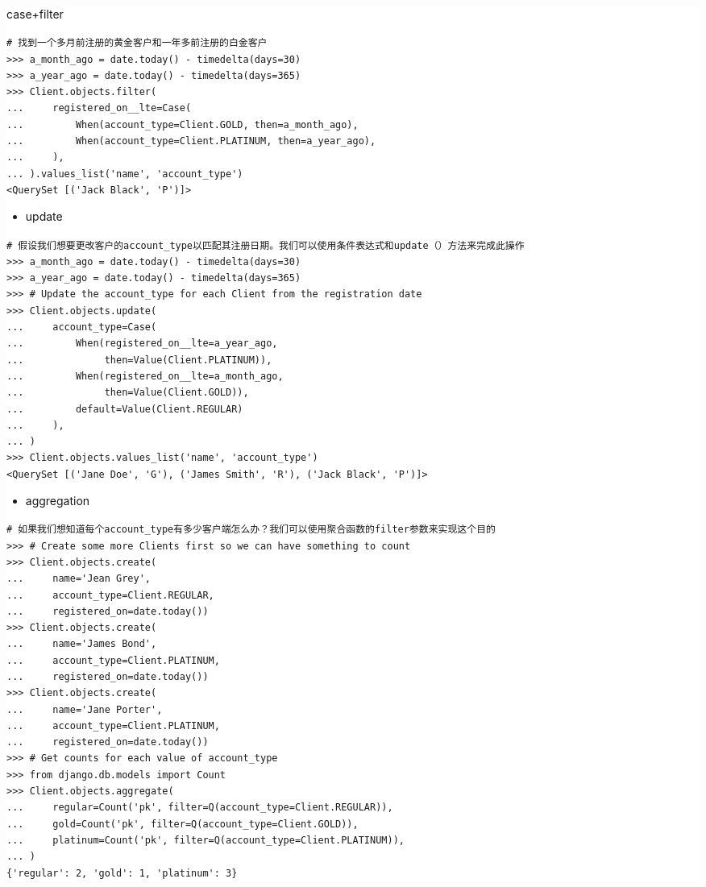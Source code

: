 case+filter

```shell
# 找到一个多月前注册的黄金客户和一年多前注册的白金客户
>>> a_month_ago = date.today() - timedelta(days=30)
>>> a_year_ago = date.today() - timedelta(days=365)
>>> Client.objects.filter(
...     registered_on__lte=Case(
...         When(account_type=Client.GOLD, then=a_month_ago),
...         When(account_type=Client.PLATINUM, then=a_year_ago),
...     ),
... ).values_list('name', 'account_type')
<QuerySet [('Jack Black', 'P')]>
```

- update

```shell
# 假设我们想要更改客户的account_type以匹配其注册日期。我们可以使用条件表达式和update（）方法来完成此操作
>>> a_month_ago = date.today() - timedelta(days=30)
>>> a_year_ago = date.today() - timedelta(days=365)
>>> # Update the account_type for each Client from the registration date
>>> Client.objects.update(
...     account_type=Case(
...         When(registered_on__lte=a_year_ago,
...              then=Value(Client.PLATINUM)),
...         When(registered_on__lte=a_month_ago,
...              then=Value(Client.GOLD)),
...         default=Value(Client.REGULAR)
...     ),
... )
>>> Client.objects.values_list('name', 'account_type')
<QuerySet [('Jane Doe', 'G'), ('James Smith', 'R'), ('Jack Black', 'P')]>
```

- aggregation

```shell
# 如果我们想知道每个account_type有多少客户端怎么办？我们可以使用聚合函数的filter参数来实现这个目的
>>> # Create some more Clients first so we can have something to count
>>> Client.objects.create(
...     name='Jean Grey',
...     account_type=Client.REGULAR,
...     registered_on=date.today())
>>> Client.objects.create(
...     name='James Bond',
...     account_type=Client.PLATINUM,
...     registered_on=date.today())
>>> Client.objects.create(
...     name='Jane Porter',
...     account_type=Client.PLATINUM,
...     registered_on=date.today())
>>> # Get counts for each value of account_type
>>> from django.db.models import Count
>>> Client.objects.aggregate(
...     regular=Count('pk', filter=Q(account_type=Client.REGULAR)),
...     gold=Count('pk', filter=Q(account_type=Client.GOLD)),
...     platinum=Count('pk', filter=Q(account_type=Client.PLATINUM)),
... )
{'regular': 2, 'gold': 1, 'platinum': 3}
```
